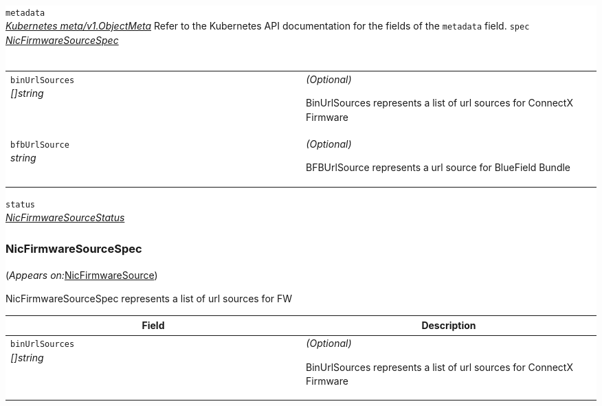 <td><code>metadata</code><br />
<em><a href="https://kubernetes.io/docs/reference/generated/kubernetes-api/v1.31/#objectmeta-v1-meta">Kubernetes meta/v1.ObjectMeta</a></em></td>
<td>Refer to the Kubernetes API documentation for the fields of the <code>metadata</code> field.</td>
</tr>
<tr>
<td><code>spec</code><br />
<em><a href="#NicFirmwareSourceSpec">NicFirmwareSourceSpec</a></em></td>
<td><br />
<br />
&#10;<table>
<colgroup>
<col style="width: 50%" />
<col style="width: 50%" />
</colgroup>
<tbody>
<tr>
<td><code>binUrlSources</code><br />
<em>[]string</em></td>
<td><em>(Optional)</em>
<p>BinUrlSources represents a list of url sources for ConnectX Firmware</p></td>
</tr>
<tr>
<td><code>bfbUrlSource</code><br />
<em>string</em></td>
<td><em>(Optional)</em>
<p>BFBUrlSource represents a url source for BlueField Bundle</p></td>
</tr>
</tbody>
</table></td>
</tr>
<tr>
<td><code>status</code><br />
<em><a href="#NicFirmwareSourceStatus">NicFirmwareSourceStatus</a></em></td>
<td></td>
</tr>
</tbody>
</table>

### NicFirmwareSourceSpec

(*Appears on:*[NicFirmwareSource](#NicFirmwareSource))

NicFirmwareSourceSpec represents a list of url sources for FW

<table>
<colgroup>
<col style="width: 50%" />
<col style="width: 50%" />
</colgroup>
<thead>
<tr>
<th>Field</th>
<th>Description</th>
</tr>
</thead>
<tbody>
<tr>
<td><code>binUrlSources</code><br />
<em>[]string</em></td>
<td><em>(Optional)</em>
<p>BinUrlSources represents a list of url sources for ConnectX Firmware</p></td>
</tr>
<tr>